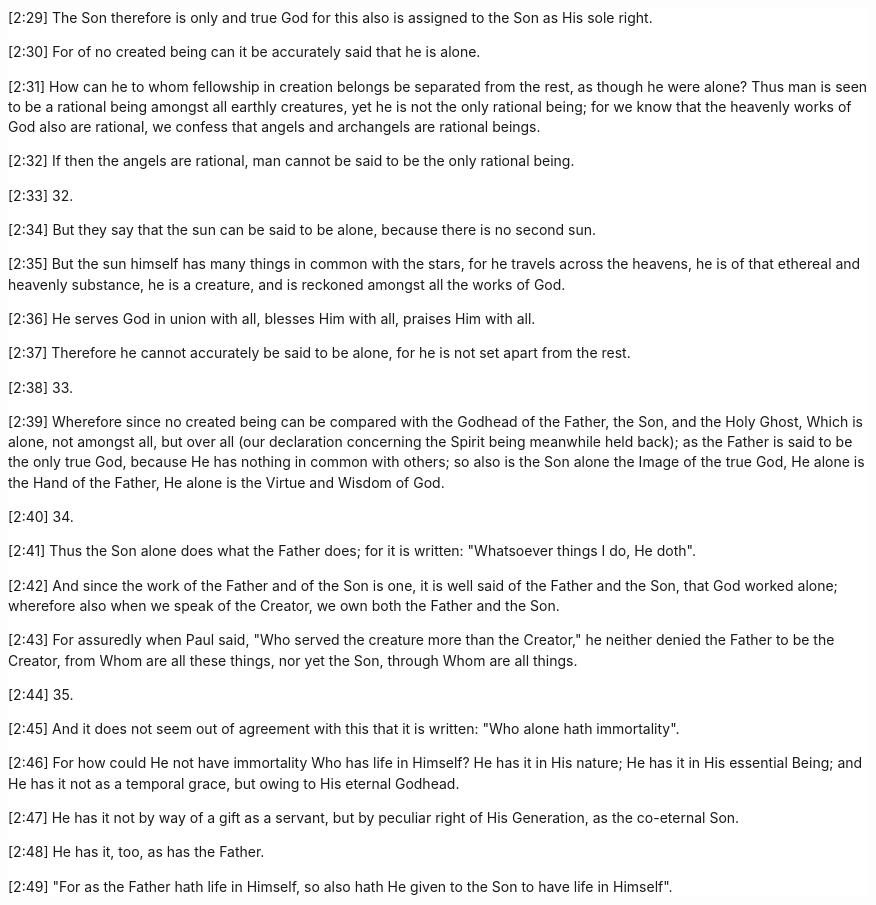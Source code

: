 [2:29] The Son therefore is only and true God for this also is assigned to the Son as His sole right.

[2:30] For of no created being can it be accurately said that he is alone.

[2:31] How can he to whom fellowship in creation belongs be separated from the rest, as though he were alone? Thus man is seen to be a rational being amongst all earthly creatures, yet he is not the only rational being; for we know that the heavenly works of God also are rational, we confess that angels and archangels are rational beings.

[2:32] If then the angels are rational, man cannot be said to be the only rational being.

[2:33] 32.

[2:34] But they say that the sun can be said to be alone, because there is no second sun.

[2:35] But the sun himself has many things in common with the stars, for he travels across the heavens, he is of that ethereal and heavenly substance, he is a creature, and is reckoned amongst all the works of God.

[2:36] He serves God in union with all, blesses Him with all, praises Him with all.

[2:37] Therefore he cannot accurately be said to be alone, for he is not set apart from the rest.

[2:38] 33.

[2:39] Wherefore since no created being can be compared with the Godhead of the Father, the Son, and the Holy Ghost, Which is alone, not amongst all, but over all (our declaration concerning the Spirit being meanwhile held back); as the Father is said to be the only true God, because He has nothing in common with others; so also is the Son alone the Image of the true God, He alone is the Hand of the Father, He alone is the Virtue and Wisdom of God.

[2:40] 34.

[2:41] Thus the Son alone does what the Father does; for it is written: "Whatsoever things I do, He doth".

[2:42] And since the work of the Father and of the Son is one, it is well said of the Father and the Son, that God worked alone; wherefore also when we speak of the Creator, we own both the Father and the Son.

[2:43] For assuredly when Paul said, "Who served the creature more than the Creator," he neither denied the Father to be the Creator, from Whom are all these things, nor yet the Son, through Whom are all things.

[2:44] 35.

[2:45] And it does not seem out of agreement with this that it is written: "Who alone hath immortality".

[2:46] For how could He not have immortality Who has life in Himself? He has it in His nature; He has it in His essential Being; and He has it not as a temporal  grace, but owing to His eternal Godhead.

[2:47] He has it not by way of a gift as a servant, but by peculiar right of His Generation, as the co-eternal Son.

[2:48] He has it, too, as has the Father.

[2:49] "For as the Father hath life in Himself, so also hath He given to the Son to have life in Himself".
